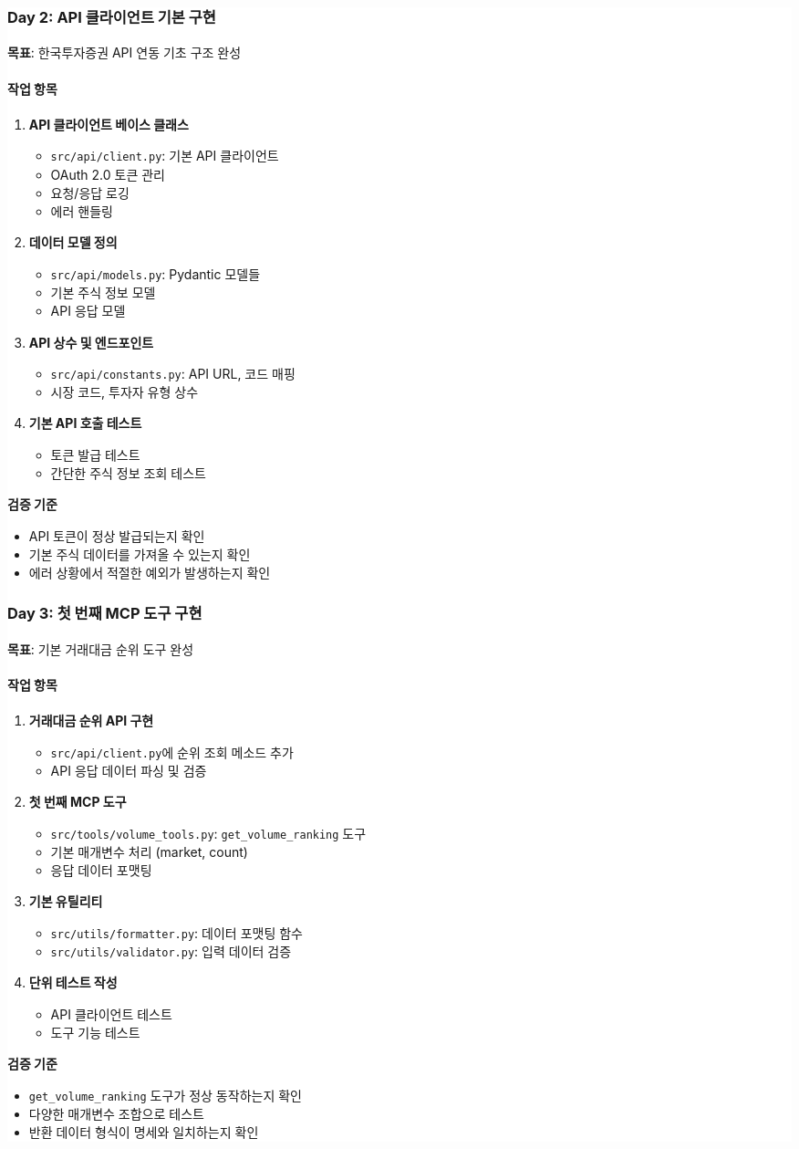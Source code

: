 ### Day 2: API 클라이언트 기본 구현
**목표**: 한국투자증권 API 연동 기초 구조 완성

#### 작업 항목
1. **API 클라이언트 베이스 클래스**
   - `src/api/client.py`: 기본 API 클라이언트
   - OAuth 2.0 토큰 관리
   - 요청/응답 로깅
   - 에러 핸들링

2. **데이터 모델 정의**
   - `src/api/models.py`: Pydantic 모델들
   - 기본 주식 정보 모델
   - API 응답 모델

3. **API 상수 및 엔드포인트**
   - `src/api/constants.py`: API URL, 코드 매핑
   - 시장 코드, 투자자 유형 상수

4. **기본 API 호출 테스트**
   - 토큰 발급 테스트
   - 간단한 주식 정보 조회 테스트

**검증 기준**
- API 토큰이 정상 발급되는지 확인
- 기본 주식 데이터를 가져올 수 있는지 확인
- 에러 상황에서 적절한 예외가 발생하는지 확인

### Day 3: 첫 번째 MCP 도구 구현
**목표**: 기본 거래대금 순위 도구 완성

#### 작업 항목
1. **거래대금 순위 API 구현**
   - `src/api/client.py`에 순위 조회 메소드 추가
   - API 응답 데이터 파싱 및 검증

2. **첫 번째 MCP 도구**
   - `src/tools/volume_tools.py`: `get_volume_ranking` 도구
   - 기본 매개변수 처리 (market, count)
   - 응답 데이터 포맷팅

3. **기본 유틸리티**
   - `src/utils/formatter.py`: 데이터 포맷팅 함수
   - `src/utils/validator.py`: 입력 데이터 검증

4. **단위 테스트 작성**
   - API 클라이언트 테스트
   - 도구 기능 테스트

**검증 기준**
- `get_volume_ranking` 도구가 정상 동작하는지 확인
- 다양한 매개변수 조합으로 테스트
- 반환 데이터 형식이 명세와 일치하는지 확인
